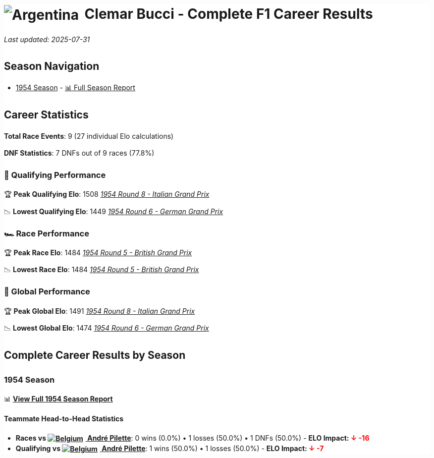 # <img src="https://upload.wikimedia.org/wikipedia/commons/1/1a/Flag_of_Argentina.svg" alt="Argentina" width="20" height="auto" style="vertical-align: middle; margin-right: 5px;" onerror="this.outerHTML='🇦🇷'; this.style.marginRight='5px';"/> Clemar Bucci - Complete F1 Career Results

*Last updated: 2025-07-31*

## Season Navigation

- [1954 Season](#1954-season) - [📊 Full Season Report](../seasons/1954-season-report)

## Career Statistics

**Total Race Events**: 9 (27 individual Elo calculations)

**DNF Statistics**: 7 DNFs out of 9 races (77.8%)

### 🏁 Qualifying Performance

🏆 **Peak Qualifying Elo**: 1508
   *[1954 Round 8 - Italian Grand Prix](../seasons/1954-season-report#round-8-italian-grand-prix)*

📉 **Lowest Qualifying Elo**: 1449
   *[1954 Round 6 - German Grand Prix](../seasons/1954-season-report#round-6-german-grand-prix)*

### 🏎️ Race Performance

🏆 **Peak Race Elo**: 1484
   *[1954 Round 5 - British Grand Prix](../seasons/1954-season-report#round-5-british-grand-prix)*

📉 **Lowest Race Elo**: 1484
   *[1954 Round 5 - British Grand Prix](../seasons/1954-season-report#round-5-british-grand-prix)*

### 🌟 Global Performance

🏆 **Peak Global Elo**: 1491
   *[1954 Round 8 - Italian Grand Prix](../seasons/1954-season-report#round-8-italian-grand-prix)*

📉 **Lowest Global Elo**: 1474
   *[1954 Round 6 - German Grand Prix](../seasons/1954-season-report#round-6-german-grand-prix)*


## Complete Career Results by Season

### 1954 Season

📊 **[View Full 1954 Season Report](../seasons/1954-season-report)**

#### Teammate Head-to-Head Statistics

- **Races vs [<img src="https://upload.wikimedia.org/wikipedia/commons/6/65/Flag_of_Belgium.svg" alt="Belgium" width="20" height="auto" style="vertical-align: middle; margin-right: 5px;" onerror="this.outerHTML='🇧🇪'; this.style.marginRight='5px';"/> André Pilette](andr-pilette)**: 0 wins (0.0%) • 1 losses (50.0%) • 1 DNFs (50.0%) - **ELO Impact: **<span style="color: red;">↓ -16</span>****
- **Qualifying vs [<img src="https://upload.wikimedia.org/wikipedia/commons/6/65/Flag_of_Belgium.svg" alt="Belgium" width="20" height="auto" style="vertical-align: middle; margin-right: 5px;" onerror="this.outerHTML='🇧🇪'; this.style.marginRight='5px';"/> André Pilette](andr-pilette)**: 1 wins (50.0%) • 1 losses (50.0%) - **ELO Impact: **<span style="color: red;">↓ -7</span>****
